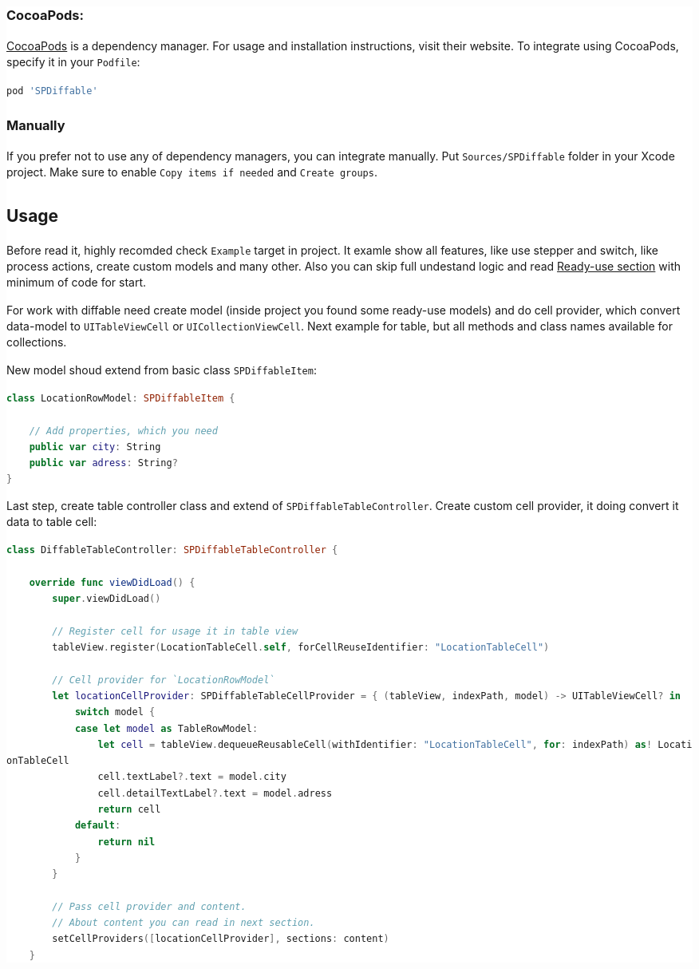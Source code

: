 ### CocoaPods:

[CocoaPods](https://cocoapods.org) is a dependency manager. For usage and installation instructions, visit their website. To integrate using CocoaPods, specify it in your `Podfile`:

```ruby
pod 'SPDiffable'
```

### Manually

If you prefer not to use any of dependency managers, you can integrate manually. Put `Sources/SPDiffable` folder in your Xcode project. Make sure to enable `Copy items if needed` and `Create groups`.

## Usage

Before read it, highly recomded check `Example` target in project. It examle show all features, like use stepper and switch, like process actions, create custom models and many other. Also you can skip full undestand logic and read [Ready-use section](https://github.com/ivanvorobei/SPDiffable#ready-use) with minimum of code for start.

For work with diffable need create model (inside project you found some ready-use models) and do cell provider, which convert data-model to `UITableViewCell` or `UICollectionViewCell`. Next example for table, but all methods and class names available for collections.

New model shoud extend from basic class `SPDiffableItem`:

```swift
class LocationRowModel: SPDiffableItem {

    // Add properties, which you need
    public var city: String
    public var adress: String?
}
```

Last step, create table controller class and extend of `SPDiffableTableController`. Create custom cell provider, it doing convert it data to table cell:

```swift
class DiffableTableController: SPDiffableTableController {

    override func viewDidLoad() {
        super.viewDidLoad()
        
        // Register cell for usage it in table view
        tableView.register(LocationTableCell.self, forCellReuseIdentifier: "LocationTableCell")
        
        // Cell provider for `LocationRowModel`
        let locationCellProvider: SPDiffableTableCellProvider = { (tableView, indexPath, model) -> UITableViewCell? in
            switch model {
            case let model as TableRowModel:
                let cell = tableView.dequeueReusableCell(withIdentifier: "LocationTableCell", for: indexPath) as! LocationTableCell
                cell.textLabel?.text = model.city
                cell.detailTextLabel?.text = model.adress
                return cell
            default:
                return nil
            }
        }
        
        // Pass cell provider and content. 
        // About content you can read in next section.
        setCellProviders([locationCellProvider], sections: content)
    }
```